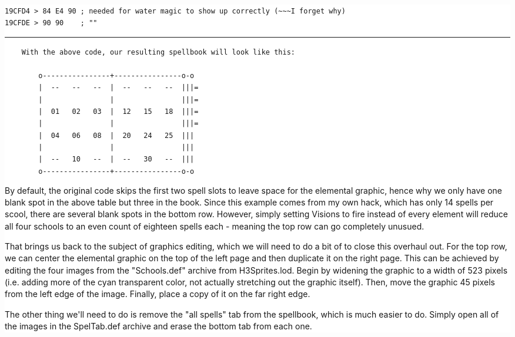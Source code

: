     19CFD4 > 84 E4 90 ; needed for water magic to show up correctly (~~~I forget why)
    19CFDE > 90 90	  ; ""

-----------------------------------------------------------------------------------------

	    With the above code, our resulting spellbook will look like this:

			o----------------+----------------o-o
			|  --   --   --  |  --   --   --  |||=
			|                |                |||=
			|  01   02   03  |  12   15   18  |||=
			|                |                |||=
			|  04   06   08  |  20   24   25  |||
			|                |                |||
			|  --   10   --  |  --   30   --  |||
			o----------------+----------------o-o

By default, the original code skips the first two spell slots to leave space for the elemental graphic,
hence why we only have one blank spot in the above table but three in the book. Since this example comes
from my own hack, which has only 14 spells per scool, there are several blank spots in the bottom row.
However, simply setting Visions to fire instead of every element will reduce all four schools to an even
count of eighteen spells each - meaning the top row can go completely unusued.

That brings us back to the subject of graphics editing, which we will need to do a bit of to close this
overhaul out. For the top row, we can center the elemental graphic on the top of the left page and then
duplicate it on the right page. This can be achieved by editing the four images from the "Schools.def"
archive from H3Sprites.lod. Begin by widening the graphic to a width of 523 pixels (i.e. adding more of
the cyan transparent color, not actually stretching out the graphic itself). Then, move the graphic 45
pixels from the left edge of the image. Finally, place a copy of it on the far right edge.

The other thing we'll need to do is remove the "all spells" tab from the spellbook, which is much easier
to do. Simply open all of the images in the SpelTab.def archive and erase the bottom tab from each one.